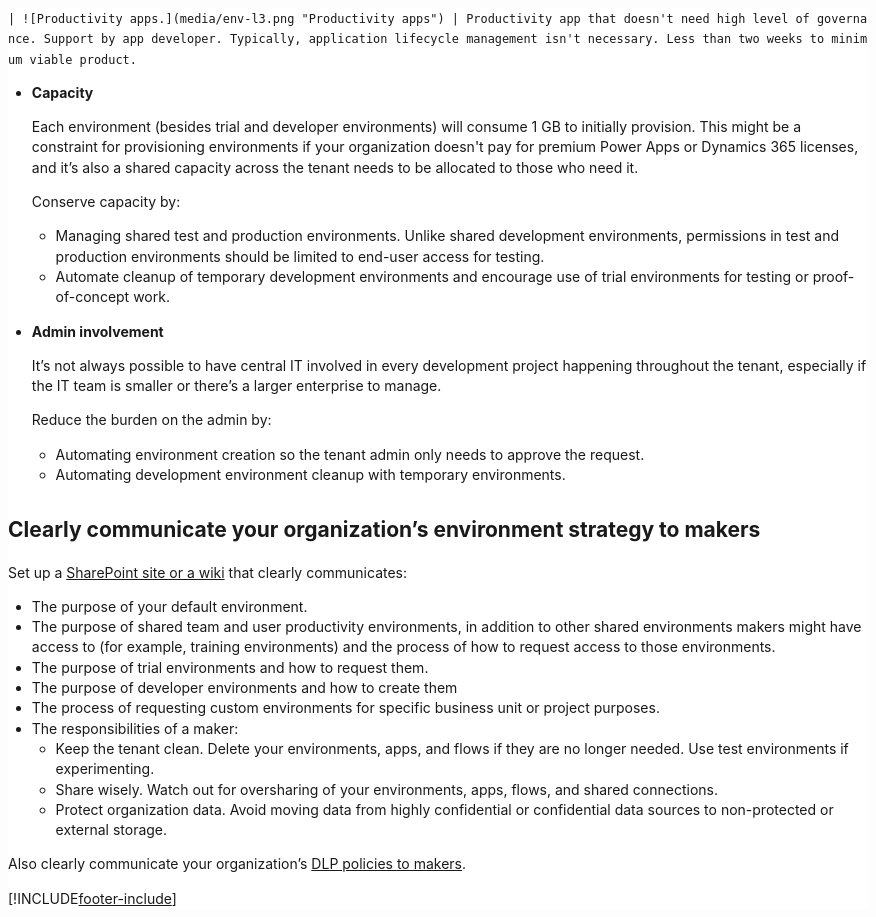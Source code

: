     | ![Productivity apps.](media/env-l3.png "Productivity apps") | Productivity app that doesn't need high level of governance. Support by app developer. Typically, application lifecycle management isn't necessary. Less than two weeks to minimum viable product.

- **Capacity**

   Each environment (besides trial and developer environments) will consume 1 GB to initially provision. This might be a constraint for provisioning environments if your organization doesn't pay for premium Power Apps or Dynamics 365 licenses, and it’s also a shared capacity across the tenant needs to be allocated to those who need it.

   Conserve capacity by:

     - Managing shared test and production environments. Unlike shared development environments, permissions in test and production environments should be limited to end-user access for testing.
     - Automate cleanup of temporary development environments and encourage use of trial environments for testing or proof-of-concept work.

- **Admin involvement**

    It’s not always possible to have central IT involved in every development project happening throughout the tenant, especially if the IT team is smaller or there’s a larger enterprise to manage.

    Reduce the burden on the admin by:

    - Automating environment creation so the tenant admin only needs to approve the request.
    - Automating development environment cleanup with temporary environments.

## Clearly communicate your organization’s environment strategy to makers

Set up a [SharePoint site or a wiki](wiki-community.md) that clearly communicates:

- The purpose of your default environment.
- The purpose of shared team and user productivity environments, in addition to other shared environments makers might have access to (for example, training environments) and the process of how to request access to those environments.
- The purpose of trial environments and how to request them.
- The purpose of developer environments and how to create them
- The process of requesting custom environments for specific business unit or project purposes.
- The responsibilities of a maker:
  - Keep the tenant clean. Delete your environments, apps, and flows if they are no longer needed. Use test environments if experimenting.
  - Share wisely. Watch out for oversharing of your environments, apps, flows, and shared connections.
  - Protect organization data. Avoid moving data from highly confidential or confidential data sources to non-protected or external storage.

Also clearly communicate your organization’s [DLP policies to makers](dlp-strategy.md#clearly-communicate-your-organizations-dlp-policies-to-makers).


[!INCLUDE[footer-include](../../includes/footer-banner.md)]